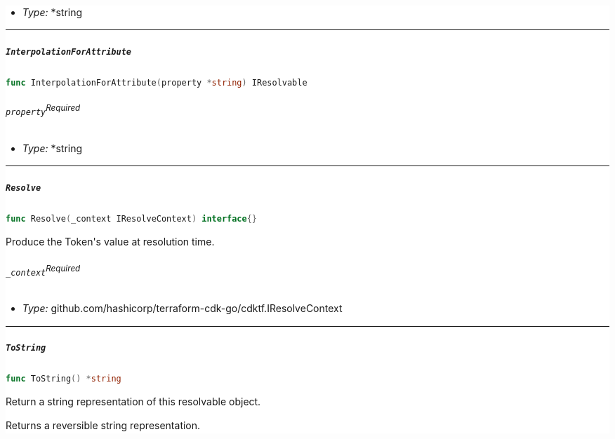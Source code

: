 - *Type:* *string

---

##### `InterpolationForAttribute` <a name="InterpolationForAttribute" id="rhizo-co-terraform-provider-oci.dataOciDatabaseCloudVmClusters.DataOciDatabaseCloudVmClustersCloudVmClustersCloudAutomationUpdateDetailsApplyUpdateTimePreferenceOutputReference.interpolationForAttribute"></a>

```go
func InterpolationForAttribute(property *string) IResolvable
```

###### `property`<sup>Required</sup> <a name="property" id="rhizo-co-terraform-provider-oci.dataOciDatabaseCloudVmClusters.DataOciDatabaseCloudVmClustersCloudVmClustersCloudAutomationUpdateDetailsApplyUpdateTimePreferenceOutputReference.interpolationForAttribute.parameter.property"></a>

- *Type:* *string

---

##### `Resolve` <a name="Resolve" id="rhizo-co-terraform-provider-oci.dataOciDatabaseCloudVmClusters.DataOciDatabaseCloudVmClustersCloudVmClustersCloudAutomationUpdateDetailsApplyUpdateTimePreferenceOutputReference.resolve"></a>

```go
func Resolve(_context IResolveContext) interface{}
```

Produce the Token's value at resolution time.

###### `_context`<sup>Required</sup> <a name="_context" id="rhizo-co-terraform-provider-oci.dataOciDatabaseCloudVmClusters.DataOciDatabaseCloudVmClustersCloudVmClustersCloudAutomationUpdateDetailsApplyUpdateTimePreferenceOutputReference.resolve.parameter._context"></a>

- *Type:* github.com/hashicorp/terraform-cdk-go/cdktf.IResolveContext

---

##### `ToString` <a name="ToString" id="rhizo-co-terraform-provider-oci.dataOciDatabaseCloudVmClusters.DataOciDatabaseCloudVmClustersCloudVmClustersCloudAutomationUpdateDetailsApplyUpdateTimePreferenceOutputReference.toString"></a>

```go
func ToString() *string
```

Return a string representation of this resolvable object.

Returns a reversible string representation.
